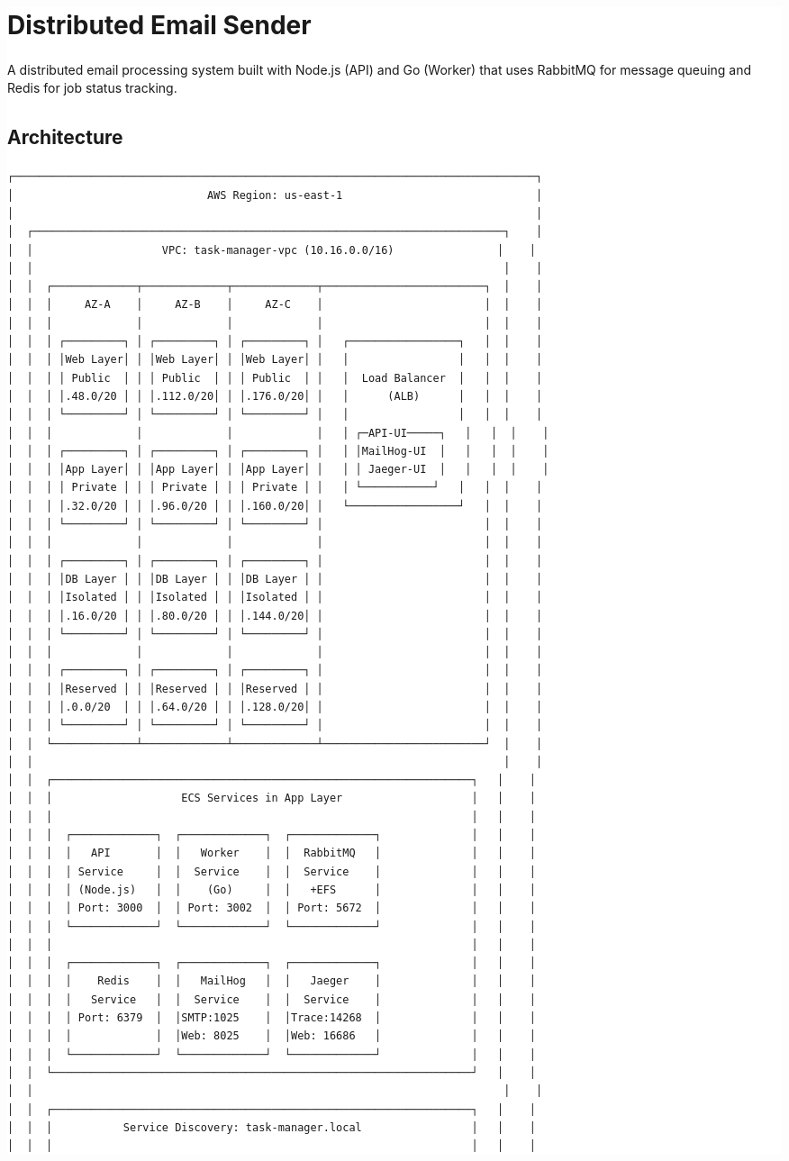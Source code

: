 # Distributed Email Sender

A distributed email processing system built with Node.js (API) and Go (Worker) that uses RabbitMQ for message queuing and Redis for job status tracking.

## Architecture

```
┌─────────────────────────────────────────────────────────────────────────────────┐
│                              AWS Region: us-east-1                              │
│                                                                                 │
│  ┌─────────────────────────────────────────────────────────────────────────┐    │
│  │                    VPC: task-manager-vpc (10.16.0.0/16)                │    │
│  │                                                                         │    │
│  │  ┌─────────────┬─────────────┬─────────────┬─────────────────────────┐  │    │
│  │  │     AZ-A    │     AZ-B    │     AZ-C    │                         │  │    │
│  │  │             │             │             │                         │  │    │
│  │  │ ┌─────────┐ │ ┌─────────┐ │ ┌─────────┐ │   ┌─────────────────┐   │  │    │
│  │  │ │Web Layer│ │ │Web Layer│ │ │Web Layer│ │   │                 │   │  │    │
│  │  │ │ Public  │ │ │ Public  │ │ │ Public  │ │   │  Load Balancer  │   │  │    │
│  │  │ │.48.0/20 │ │ │.112.0/20│ │ │.176.0/20│ │   │      (ALB)      │   │  │    │
│  │  │ └─────────┘ │ └─────────┘ │ └─────────┘ │   │                 │   │  │    │
│  │  │             │             │             │   │ ┌─API-UI─────┐   │   │  │    │
│  │  │ ┌─────────┐ │ ┌─────────┐ │ ┌─────────┐ │   │ │MailHog-UI  │   │   │  │    │
│  │  │ │App Layer│ │ │App Layer│ │ │App Layer│ │   │ │ Jaeger-UI  │   │   │  │    │
│  │  │ │ Private │ │ │ Private │ │ │ Private │ │   │ └───────────┘   │   │  │    │
│  │  │ │.32.0/20 │ │ │.96.0/20 │ │ │.160.0/20│ │   └─────────────────┘   │  │    │
│  │  │ └─────────┘ │ └─────────┘ │ └─────────┘ │                         │  │    │
│  │  │             │             │             │                         │  │    │
│  │  │ ┌─────────┐ │ ┌─────────┐ │ ┌─────────┐ │                         │  │    │
│  │  │ │DB Layer │ │ │DB Layer │ │ │DB Layer │ │                         │  │    │
│  │  │ │Isolated │ │ │Isolated │ │ │Isolated │ │                         │  │    │
│  │  │ │.16.0/20 │ │ │.80.0/20 │ │ │.144.0/20│ │                         │  │    │
│  │  │ └─────────┘ │ └─────────┘ │ └─────────┘ │                         │  │    │
│  │  │             │             │             │                         │  │    │
│  │  │ ┌─────────┐ │ ┌─────────┐ │ ┌─────────┐ │                         │  │    │
│  │  │ │Reserved │ │ │Reserved │ │ │Reserved │ │                         │  │    │
│  │  │ │.0.0/20  │ │ │.64.0/20 │ │ │.128.0/20│ │                         │  │    │
│  │  │ └─────────┘ │ └─────────┘ │ └─────────┘ │                         │  │    │
│  │  └─────────────┴─────────────┴─────────────┴─────────────────────────┘  │    │
│  │                                                                         │    │
│  │  ┌─────────────────────────────────────────────────────────────────┐   │    │
│  │  │                    ECS Services in App Layer                    │   │    │
│  │  │                                                                 │   │    │
│  │  │  ┌─────────────┐  ┌─────────────┐  ┌─────────────┐              │   │    │
│  │  │  │   API       │  │   Worker    │  │  RabbitMQ   │              │   │    │
│  │  │  │ Service     │  │  Service    │  │  Service    │              │   │    │
│  │  │  │ (Node.js)   │  │    (Go)     │  │   +EFS      │              │   │    │
│  │  │  │ Port: 3000  │  │ Port: 3002  │  │ Port: 5672  │              │   │    │
│  │  │  └─────────────┘  └─────────────┘  └─────────────┘              │   │    │
│  │  │                                                                 │   │    │
│  │  │  ┌─────────────┐  ┌─────────────┐  ┌─────────────┐              │   │    │
│  │  │  │    Redis    │  │   MailHog   │  │   Jaeger    │              │   │    │
│  │  │  │   Service   │  │  Service    │  │  Service    │              │   │    │
│  │  │  │ Port: 6379  │  │SMTP:1025    │  │Trace:14268  │              │   │    │
│  │  │  │             │  │Web: 8025    │  │Web: 16686   │              │   │    │
│  │  │  └─────────────┘  └─────────────┘  └─────────────┘              │   │    │
│  │  └─────────────────────────────────────────────────────────────────┘   │    │
│  │                                                                         │    │
│  │  ┌─────────────────────────────────────────────────────────────────┐   │    │
│  │  │           Service Discovery: task-manager.local                 │   │    │
│  │  │                                                                 │   │    │
```